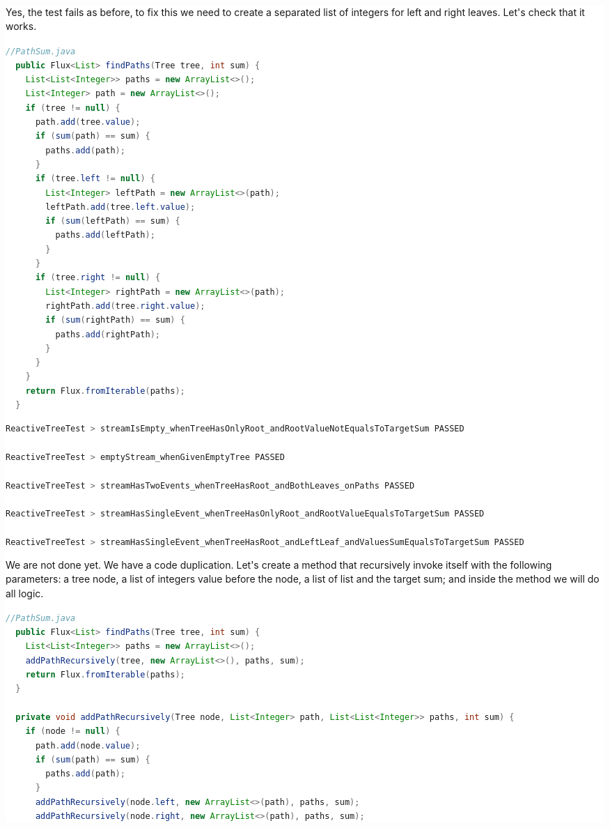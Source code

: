 Yes, the test fails as before, to fix this we need to create a separated list of integers for left and right leaves. Let's check that it works.

```java
//PathSum.java
  public Flux<List> findPaths(Tree tree, int sum) {
    List<List<Integer>> paths = new ArrayList<>();
    List<Integer> path = new ArrayList<>();
    if (tree != null) {
      path.add(tree.value);
      if (sum(path) == sum) {
        paths.add(path);
      }
      if (tree.left != null) {
        List<Integer> leftPath = new ArrayList<>(path);
        leftPath.add(tree.left.value);
        if (sum(leftPath) == sum) {
          paths.add(leftPath);
        }
      }
      if (tree.right != null) {
        List<Integer> rightPath = new ArrayList<>(path);
        rightPath.add(tree.right.value);
        if (sum(rightPath) == sum) {
          paths.add(rightPath);
        }
      }
    }
    return Flux.fromIterable(paths);
  }
```

```sh
ReactiveTreeTest > streamIsEmpty_whenTreeHasOnlyRoot_andRootValueNotEqualsToTargetSum PASSED

ReactiveTreeTest > emptyStream_whenGivenEmptyTree PASSED

ReactiveTreeTest > streamHasTwoEvents_whenTreeHasRoot_andBothLeaves_onPaths PASSED

ReactiveTreeTest > streamHasSingleEvent_whenTreeHasOnlyRoot_andRootValueEqualsToTargetSum PASSED

ReactiveTreeTest > streamHasSingleEvent_whenTreeHasRoot_andLeftLeaf_andValuesSumEqualsToTargetSum PASSED
```

We are not done yet. We have a code duplication. Let's create a method that recursively invoke itself with the following parameters: a tree node, a list of integers value before the node, a list of list and the target sum; and inside the method we will do all logic.

```java
//PathSum.java
  public Flux<List> findPaths(Tree tree, int sum) {
    List<List<Integer>> paths = new ArrayList<>();
    addPathRecursively(tree, new ArrayList<>(), paths, sum);
    return Flux.fromIterable(paths);
  }

  private void addPathRecursively(Tree node, List<Integer> path, List<List<Integer>> paths, int sum) {
    if (node != null) {
      path.add(node.value);
      if (sum(path) == sum) {
        paths.add(path);
      }
      addPathRecursively(node.left, new ArrayList<>(path), paths, sum);
      addPathRecursively(node.right, new ArrayList<>(path), paths, sum);
```